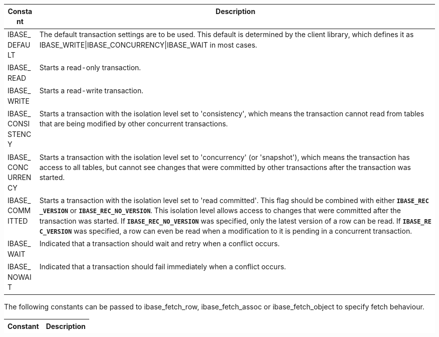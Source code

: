| Constant           | Description                                                                                                                                                                                                                                                                                                                                                                                                                                                                                               |
|--------------------|-----------------------------------------------------------------------------------------------------------------------------------------------------------------------------------------------------------------------------------------------------------------------------------------------------------------------------------------------------------------------------------------------------------------------------------------------------------------------------------------------------------|
| IBASE\_DEFAULT     | The default transaction settings are to be used. This default is determined by the client library, which defines it as IBASE\_WRITE\|IBASE\_CONCURRENCY\|IBASE\_WAIT in most cases.                                                                                                                                                                                                                                                                                                                       |
| IBASE\_READ        | Starts a read-only transaction.                                                                                                                                                                                                                                                                                                                                                                                                                                                                           |
| IBASE\_WRITE       | Starts a read-write transaction.                                                                                                                                                                                                                                                                                                                                                                                                                                                                          |
| IBASE\_CONSISTENCY | Starts a transaction with the isolation level set to 'consistency', which means the transaction cannot read from tables that are being modified by other concurrent transactions.                                                                                                                                                                                                                                                                                                                         |
| IBASE\_CONCURRENCY | Starts a transaction with the isolation level set to 'concurrency' (or 'snapshot'), which means the transaction has access to all tables, but cannot see changes that were committed by other transactions after the transaction was started.                                                                                                                                                                                                                                                             |
| IBASE\_COMMITTED   | Starts a transaction with the isolation level set to 'read committed'. This flag should be combined with either **`IBASE_REC_VERSION`** or **`IBASE_REC_NO_VERSION`**. This isolation level allows access to changes that were committed after the transaction was started. If **`IBASE_REC_NO_VERSION`** was specified, only the latest version of a row can be read. If **`IBASE_REC_VERSION`** was specified, a row can even be read when a modification to it is pending in a concurrent transaction. |
| IBASE\_WAIT        | Indicated that a transaction should wait and retry when a conflict occurs.                                                                                                                                                                                                                                                                                                                                                                                                                                |
| IBASE\_NOWAIT      | Indicated that a transaction should fail immediately when a conflict occurs.                                                                                                                                                                                                                                                                                                                                                                                                                              |

The following constants can be passed to <span
class="function">ibase\_fetch\_row</span>, <span
class="function">ibase\_fetch\_assoc</span> or <span
class="function">ibase\_fetch\_object</span> to specify fetch behaviour.

| Constant             | Description                                                                                                                                                                                                                   |
|----------------------|-------------------------------------------------------------------------------------------------------------------------------------------------------------------------------------------------------------------------------|